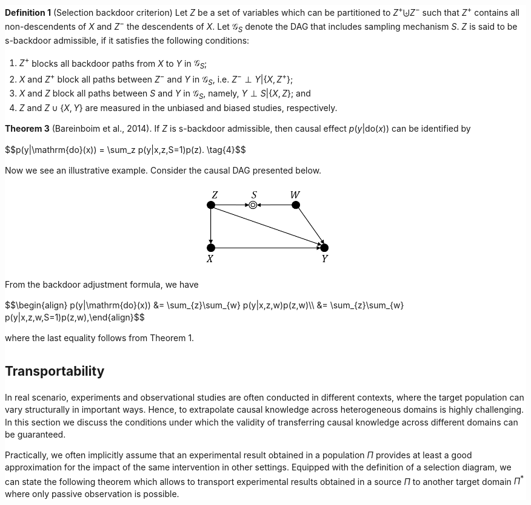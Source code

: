 **Definition 1** (Selection backdoor criterion) Let $Z$ be a set of variables which can be partitioned to $Z^+ \biguplus Z^-$ such that $Z^+$ contains all non-descendents of $X$ and $Z^-$ the descendents of $X$. Let $\mathcal{G}_S$ denote the DAG that includes sampling mechanism $S$. $Z$ is said to be s-backdoor admissible, if it satisfies the following conditions:
1. $Z^+$ blocks all backdoor paths from $X$ to $Y$ in $\mathcal{G}_S$;
2. $X$ and $Z^+$ block all paths between $Z^-$ and $Y$ in $\mathcal{G}_S,$ i.e. $Z^-\perp Y\vert \lbrace X,Z^+\rbrace$;
3. $X$ and $Z$ block all paths between $S$ and $Y$ in $\mathcal{G}_S$, namely, $Y\perp S\vert\lbrace X, Z\rbrace$; and
4. $Z$ and $Z\cup\lbrace X, Y\rbrace$ are measured in the unbiased and biased studies, respectively.

**Theorem 3** (Bareinboim et al., 2014).  If $Z$ is s-backdoor admissible, then causal effect $p(y\vert\mathrm{do}(x))$ can be identified by
<p>
   $$p(y|\mathrm{do}(x)) = \sum_z p(y|x,z,S=1)p(z). \tag{4}$$
</p>

Now we see an illustrative example. Consider the causal DAG presented below.
<div align=center>
   <img src='https://github.com/JurrivhLeon/JurrivhLeon.github.io/raw/main/figs/causalDAG6.png' width='320'/> 
</div>

From the backdoor adjustment formula, we have
<p>
   $$\begin{align}
   p(y|\mathrm{do}(x)) &= \sum_{z}\sum_{w} p(y|x,z,w)p(z,w)\\
   &= \sum_{z}\sum_{w} p(y|x,z,w,S=1)p(z,w),\end{align}$$
</p>

where the last equality follows from Theorem 1.

## Transportability
In real scenario, experiments and observational studies are often conducted in different contexts, where the target population can vary structurally in important ways. Hence, to extrapolate causal knowledge across heterogeneous domains is highly challenging. In this section we discuss the conditions under which the validity of transferring causal knowledge across different domains can be guaranteed.

Practically, we often implicitly assume that an experimental result obtained in a population $\Pi$ provides at least a good approximation for the impact of the same intervention in other settings. Equipped with the definition of a selection diagram, we can state the following theorem which allows to transport experimental results obtained in a source $\Pi$ to another target domain $\Pi^*$ where only passive observation is possible.
